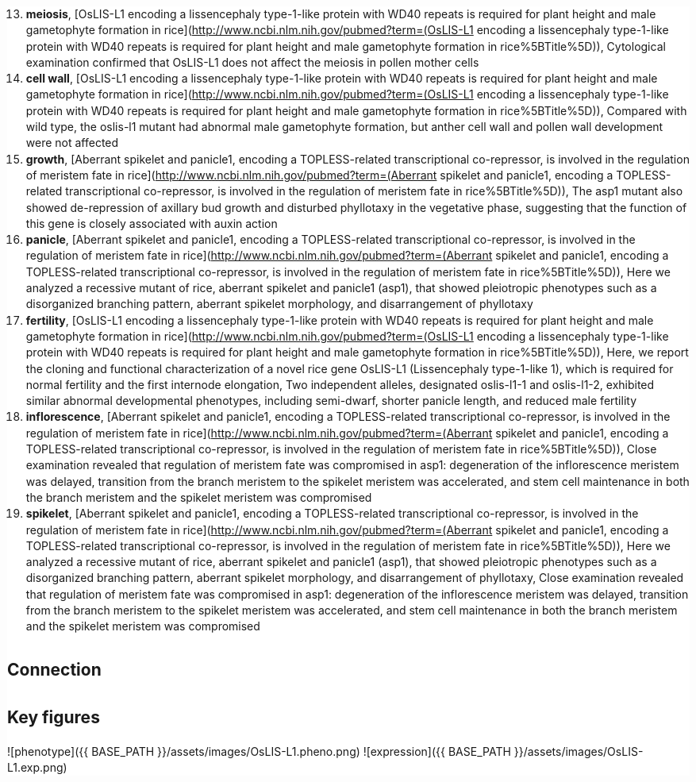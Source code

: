 13. __meiosis__, [OsLIS-L1 encoding a lissencephaly type-1-like protein with WD40 repeats is required for plant height and male gametophyte formation in rice](http://www.ncbi.nlm.nih.gov/pubmed?term=(OsLIS-L1 encoding a lissencephaly type-1-like protein with WD40 repeats is required for plant height and male gametophyte formation in rice%5BTitle%5D)),  Cytological examination confirmed that OsLIS-L1 does not affect the meiosis in pollen mother cells
14. __cell wall__, [OsLIS-L1 encoding a lissencephaly type-1-like protein with WD40 repeats is required for plant height and male gametophyte formation in rice](http://www.ncbi.nlm.nih.gov/pubmed?term=(OsLIS-L1 encoding a lissencephaly type-1-like protein with WD40 repeats is required for plant height and male gametophyte formation in rice%5BTitle%5D)),  Compared with wild type, the oslis-l1 mutant had abnormal male gametophyte formation, but anther cell wall and pollen wall development were not affected
15. __growth__, [Aberrant spikelet and panicle1, encoding a TOPLESS-related transcriptional co-repressor, is involved in the regulation of meristem fate in rice](http://www.ncbi.nlm.nih.gov/pubmed?term=(Aberrant spikelet and panicle1, encoding a TOPLESS-related transcriptional co-repressor, is involved in the regulation of meristem fate in rice%5BTitle%5D)),  The asp1 mutant also showed de-repression of axillary bud growth and disturbed phyllotaxy in the vegetative phase, suggesting that the function of this gene is closely associated with auxin action
16. __panicle__, [Aberrant spikelet and panicle1, encoding a TOPLESS-related transcriptional co-repressor, is involved in the regulation of meristem fate in rice](http://www.ncbi.nlm.nih.gov/pubmed?term=(Aberrant spikelet and panicle1, encoding a TOPLESS-related transcriptional co-repressor, is involved in the regulation of meristem fate in rice%5BTitle%5D)),  Here we analyzed a recessive mutant of rice, aberrant spikelet and panicle1 (asp1), that showed pleiotropic phenotypes such as a disorganized branching pattern, aberrant spikelet morphology, and disarrangement of phyllotaxy
17. __fertility__, [OsLIS-L1 encoding a lissencephaly type-1-like protein with WD40 repeats is required for plant height and male gametophyte formation in rice](http://www.ncbi.nlm.nih.gov/pubmed?term=(OsLIS-L1 encoding a lissencephaly type-1-like protein with WD40 repeats is required for plant height and male gametophyte formation in rice%5BTitle%5D)),  Here, we report the cloning and functional characterization of a novel rice gene OsLIS-L1 (Lissencephaly type-1-like 1), which is required for normal fertility and the first internode elongation, Two independent alleles, designated oslis-l1-1 and oslis-l1-2, exhibited similar abnormal developmental phenotypes, including semi-dwarf, shorter panicle length, and reduced male fertility
18. __inflorescence__, [Aberrant spikelet and panicle1, encoding a TOPLESS-related transcriptional co-repressor, is involved in the regulation of meristem fate in rice](http://www.ncbi.nlm.nih.gov/pubmed?term=(Aberrant spikelet and panicle1, encoding a TOPLESS-related transcriptional co-repressor, is involved in the regulation of meristem fate in rice%5BTitle%5D)),  Close examination revealed that regulation of meristem fate was compromised in asp1: degeneration of the inflorescence meristem was delayed, transition from the branch meristem to the spikelet meristem was accelerated, and stem cell maintenance in both the branch meristem and the spikelet meristem was compromised
19. __spikelet__, [Aberrant spikelet and panicle1, encoding a TOPLESS-related transcriptional co-repressor, is involved in the regulation of meristem fate in rice](http://www.ncbi.nlm.nih.gov/pubmed?term=(Aberrant spikelet and panicle1, encoding a TOPLESS-related transcriptional co-repressor, is involved in the regulation of meristem fate in rice%5BTitle%5D)),  Here we analyzed a recessive mutant of rice, aberrant spikelet and panicle1 (asp1), that showed pleiotropic phenotypes such as a disorganized branching pattern, aberrant spikelet morphology, and disarrangement of phyllotaxy, Close examination revealed that regulation of meristem fate was compromised in asp1: degeneration of the inflorescence meristem was delayed, transition from the branch meristem to the spikelet meristem was accelerated, and stem cell maintenance in both the branch meristem and the spikelet meristem was compromised

## Connection

## Key figures
![phenotype]({{ BASE_PATH }}/assets/images/OsLIS-L1.pheno.png)
![expression]({{ BASE_PATH }}/assets/images/OsLIS-L1.exp.png)


